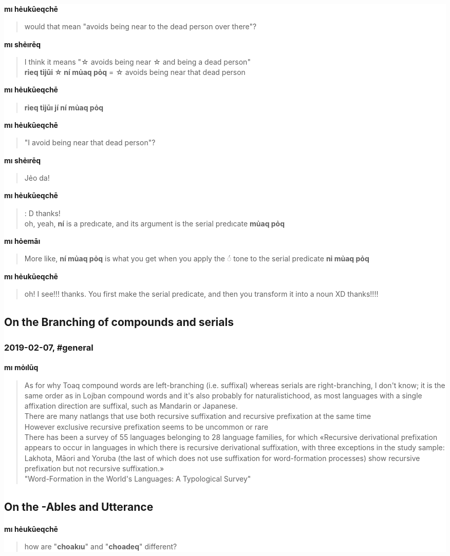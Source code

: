 **mı hẻukūeqchē**
> would that mean "avoids being near to the dead person over there"?  

**mı shẻırēq**
> I think it means "☆ avoids being near ☆ and being a dead person"  
> **rı̉eq tı̉jūi ☆ nı́ mủaq pỏq** = ☆ avoids being near that dead person  

**mı hẻukūeqchē**
> **rı̉eq tı̉jūı jı́ nı́ mủaq pỏq**  

**mı hẻukūeqchē**
> "I avoid being near that dead person"?  

**mı shẻırēq**
> Jẻo da!  

**mı hẻukūeqchē**
> : D thanks!  
> oh, yeah, **nı́** is a predıcate, and its argument is the serial predıcate **mủaq pỏq**  

**mı hỏemāı**
> More like, **nı́ mủaq pỏq** is what you get when you apply the ◌́ tone to the serial predicate **nı̉ mủaq pỏq**  

**mı hẻukūeqchē**
> oh! I see!!! thanks. You first make the serial predicate, and then you transform it into a noun XD thanks!!!!  


## On the Branching of compounds and serials

### 2019-02-07, #general

**mı mỏılūq**
> As for why Toaq compound words are left-branching (i.e. suffixal) whereas serials are right-branching, I don't know; it is the same order as in Lojban compound words and it's also probably for naturalistichood, as most languages with a single affixation direction are suffixal, such as Mandarin or Japanese.  
> There are many natlangs that use both recursive suffixation and recursive prefixation at the same time  
> However exclusive recursive prefixation seems to be uncommon or rare  
> There has been a survey of 55 languages belonging to 28 language families, for which «Recursive derivational prefixation appears to occur in languages in which there is recursive derivational suffixation, with three exceptions in the study sample: Lakhota, Māori and Yoruba (the last of which does not use suffixation for word-formation processes) show recursive prefixation but not recursive suffixation.»  
> "Word-Formation in the World's Languages: A Typological Survey"  


## On the -Ables and Utterance



**mı hẻukūeqchē**
> how are "**choakıu**" and "**choadeq**" different?  
